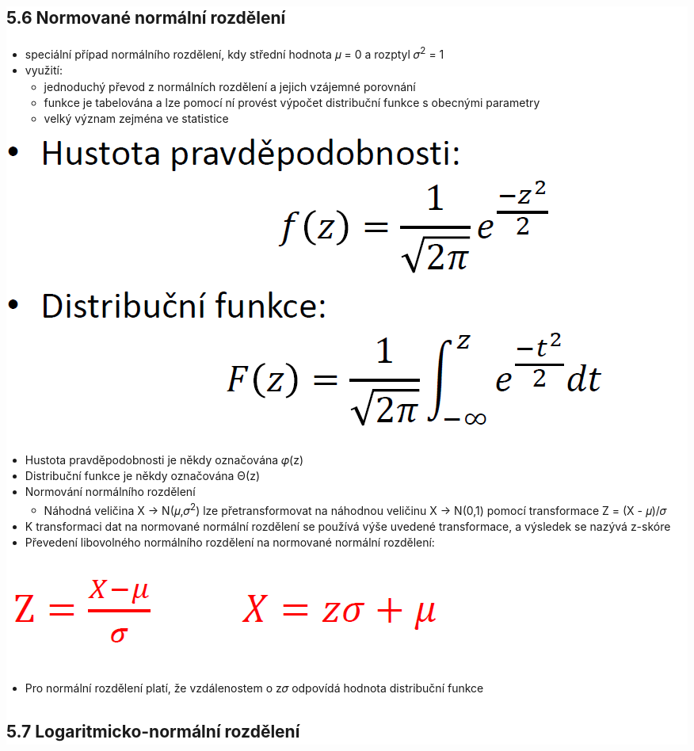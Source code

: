 ## 5.6 Normované normální rozdělení

- speciální případ normálního rozdělení, kdy střední hodnota 𝜇 = 0 a rozptyl 𝜎<sup>2</sup> = 1
- využití:
  - jednoduchý převod z normálních rozdělení a jejich vzájemné porovnání
  - funkce je tabelována a lze pomocí ní provést výpočet distribuční funkce s obecnými parametry
  - velký význam zejména ve statistice

![Normované normální rozdělení](pictures/normovan_norm_rozd.png)

- Hustota pravděpodobnosti je někdy označována 𝜑(z)
- Distribuční funkce je někdy označována Θ(z)
- Normování normálního rozdělení
  - Náhodná veličina X → N(𝜇,𝜎<sup>2</sup>) lze přetransformovat na náhodnou veličinu X → N(0,1) pomocí transformace Z = (X - 𝜇)/𝜎
- K transformaci dat na normované normální rozdělení se používá výše uvedené transformace, a výsledek se nazývá z-skóre
- Převedení libovolného normálního rozdělení na normované normální rozdělení:

![Transformace libovolného normálního rozdělení na normované](pictures/normovane_norm_transf.png)

- Pro normální rozdělení platí, že vzdálenostem o z𝜎 odpovídá hodnota distribuční funkce

## 5.7 Logaritmicko-normální rozdělení

